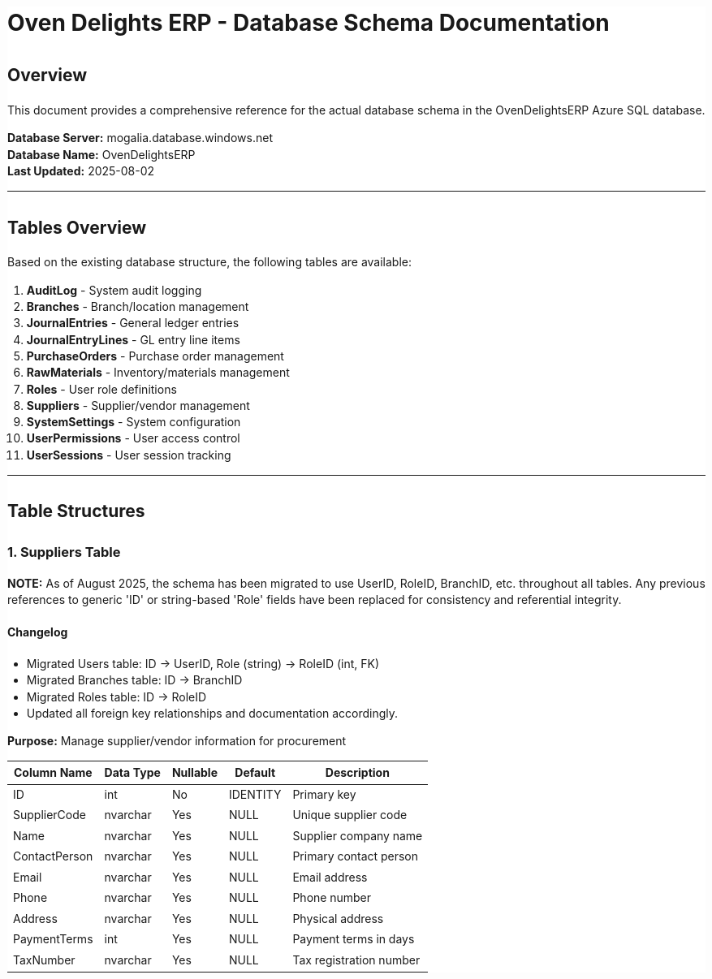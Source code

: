 # Oven Delights ERP - Database Schema Documentation

## Overview
This document provides a comprehensive reference for the actual database schema in the OvenDelightsERP Azure SQL database.

**Database Server:** mogalia.database.windows.net  
**Database Name:** OvenDelightsERP  
**Last Updated:** 2025-08-02

---

## Tables Overview

Based on the existing database structure, the following tables are available:

1. **AuditLog** - System audit logging
2. **Branches** - Branch/location management
3. **JournalEntries** - General ledger entries
4. **JournalEntryLines** - GL entry line items
5. **PurchaseOrders** - Purchase order management
6. **RawMaterials** - Inventory/materials management
7. **Roles** - User role definitions
8. **Suppliers** - Supplier/vendor management
9. **SystemSettings** - System configuration
10. **UserPermissions** - User access control
11. **UserSessions** - User session tracking

---

## Table Structures

### 1. Suppliers Table

**NOTE:** As of August 2025, the schema has been migrated to use UserID, RoleID, BranchID, etc. throughout all tables. Any previous references to generic 'ID' or string-based 'Role' fields have been replaced for consistency and referential integrity.

#### Changelog
- Migrated Users table: ID → UserID, Role (string) → RoleID (int, FK)
- Migrated Branches table: ID → BranchID
- Migrated Roles table: ID → RoleID
- Updated all foreign key relationships and documentation accordingly.

**Purpose:** Manage supplier/vendor information for procurement

| Column Name | Data Type | Nullable | Default | Description |
|-------------|-----------|----------|---------|-------------|
| ID | int | No | IDENTITY | Primary key |
| SupplierCode | nvarchar | Yes | NULL | Unique supplier code |
| Name | nvarchar | Yes | NULL | Supplier company name |
| ContactPerson | nvarchar | Yes | NULL | Primary contact person |
| Email | nvarchar | Yes | NULL | Email address |
| Phone | nvarchar | Yes | NULL | Phone number |
| Address | nvarchar | Yes | NULL | Physical address |
| PaymentTerms | int | Yes | NULL | Payment terms in days |
| TaxNumber | nvarchar | Yes | NULL | Tax registration number |
